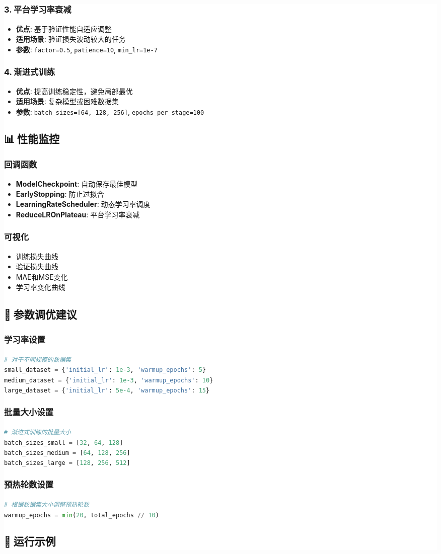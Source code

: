 ### 3. 平台学习率衰减
- **优点**: 基于验证性能自适应调整
- **适用场景**: 验证损失波动较大的任务
- **参数**: `factor=0.5`, `patience=10`, `min_lr=1e-7`

### 4. 渐进式训练
- **优点**: 提高训练稳定性，避免局部最优
- **适用场景**: 复杂模型或困难数据集
- **参数**: `batch_sizes=[64, 128, 256]`, `epochs_per_stage=100`

## 📊 性能监控

### 回调函数
- **ModelCheckpoint**: 自动保存最佳模型
- **EarlyStopping**: 防止过拟合
- **LearningRateScheduler**: 动态学习率调度
- **ReduceLROnPlateau**: 平台学习率衰减

### 可视化
- 训练损失曲线
- 验证损失曲线
- MAE和MSE变化
- 学习率变化曲线

## 🔧 参数调优建议

### 学习率设置
```python
# 对于不同规模的数据集
small_dataset = {'initial_lr': 1e-3, 'warmup_epochs': 5}
medium_dataset = {'initial_lr': 1e-3, 'warmup_epochs': 10}
large_dataset = {'initial_lr': 5e-4, 'warmup_epochs': 15}
```

### 批量大小设置
```python
# 渐进式训练的批量大小
batch_sizes_small = [32, 64, 128]
batch_sizes_medium = [64, 128, 256]
batch_sizes_large = [128, 256, 512]
```

### 预热轮数设置
```python
# 根据数据集大小调整预热轮数
warmup_epochs = min(20, total_epochs // 10)
```

## 🚀 运行示例

